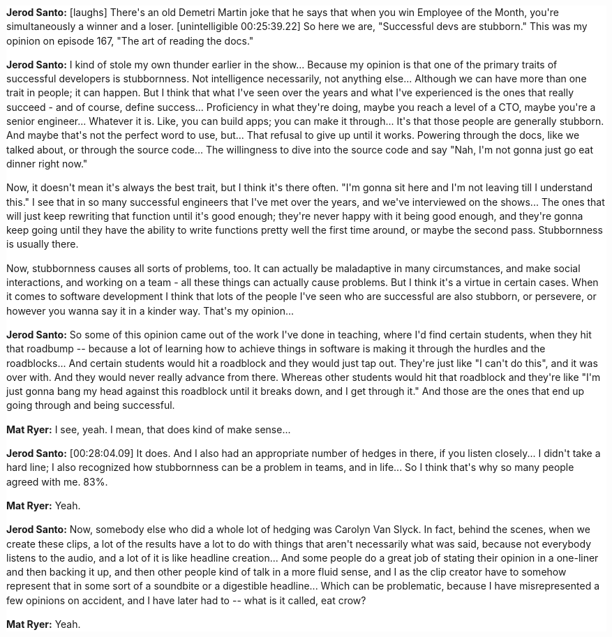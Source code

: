 **Jerod Santo:** \[laughs\] There's an old Demetri Martin joke that he says that when you win Employee of the Month, you're simultaneously a winner and a loser. \[unintelligible 00:25:39.22\] So here we are, "Successful devs are stubborn." This was my opinion on episode 167, "The art of reading the docs."

**Jerod Santo:** I kind of stole my own thunder earlier in the show... Because my opinion is that one of the primary traits of successful developers is stubbornness. Not intelligence necessarily, not anything else... Although we can have more than one trait in people; it can happen. But I think that what I've seen over the years and what I've experienced is the ones that really succeed - and of course, define success... Proficiency in what they're doing, maybe you reach a level of a CTO, maybe you're a senior engineer... Whatever it is. Like, you can build apps; you can make it through... It's that those people are generally stubborn. And maybe that's not the perfect word to use, but... That refusal to give up until it works. Powering through the docs, like we talked about, or through the source code... The willingness to dive into the source code and say "Nah, I'm not gonna just go eat dinner right now."

Now, it doesn't mean it's always the best trait, but I think it's there often. "I'm gonna sit here and I'm not leaving till I understand this." I see that in so many successful engineers that I've met over the years, and we've interviewed on the shows... The ones that will just keep rewriting that function until it's good enough; they're never happy with it being good enough, and they're gonna keep going until they have the ability to write functions pretty well the first time around, or maybe the second pass. Stubbornness is usually there.

Now, stubbornness causes all sorts of problems, too. It can actually be maladaptive in many circumstances, and make social interactions, and working on a team - all these things can actually cause problems. But I think it's a virtue in certain cases. When it comes to software development I think that lots of the people I've seen who are successful are also stubborn, or persevere, or however you wanna say it in a kinder way. That's my opinion...

**Jerod Santo:** So some of this opinion came out of the work I've done in teaching, where I'd find certain students, when they hit that roadbump -- because a lot of learning how to achieve things in software is making it through the hurdles and the roadblocks... And certain students would hit a roadblock and they would just tap out. They're just like "I can't do this", and it was over with. And they would never really advance from there. Whereas other students would hit that roadblock and they're like "I'm just gonna bang my head against this roadblock until it breaks down, and I get through it." And those are the ones that end up going through and being successful.

**Mat Ryer:** I see, yeah. I mean, that does kind of make sense...

**Jerod Santo:** \[00:28:04.09\] It does. And I also had an appropriate number of hedges in there, if you listen closely... I didn't take a hard line; I also recognized how stubbornness can be a problem in teams, and in life... So I think that's why so many people agreed with me. 83%.

**Mat Ryer:** Yeah.

**Jerod Santo:** Now, somebody else who did a whole lot of hedging was Carolyn Van Slyck. In fact, behind the scenes, when we create these clips, a lot of the results have a lot to do with things that aren't necessarily what was said, because not everybody listens to the audio, and a lot of it is like headline creation... And some people do a great job of stating their opinion in a one-liner and then backing it up, and then other people kind of talk in a more fluid sense, and I as the clip creator have to somehow represent that in some sort of a soundbite or a digestible headline... Which can be problematic, because I have misrepresented a few opinions on accident, and I have later had to -- what is it called, eat crow?

**Mat Ryer:** Yeah.
